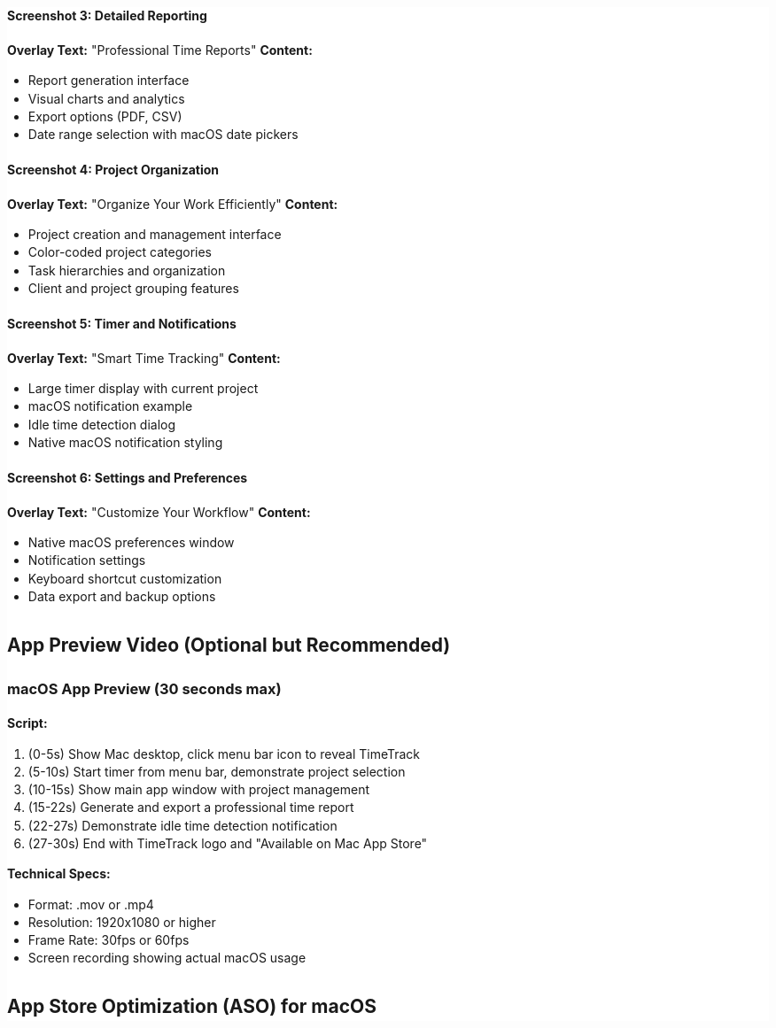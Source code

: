 #### Screenshot 3: Detailed Reporting
**Overlay Text:** "Professional Time Reports"
**Content:**
- Report generation interface
- Visual charts and analytics
- Export options (PDF, CSV)
- Date range selection with macOS date pickers

#### Screenshot 4: Project Organization
**Overlay Text:** "Organize Your Work Efficiently" 
**Content:**
- Project creation and management interface
- Color-coded project categories
- Task hierarchies and organization
- Client and project grouping features

#### Screenshot 5: Timer and Notifications
**Overlay Text:** "Smart Time Tracking"
**Content:**
- Large timer display with current project
- macOS notification example
- Idle time detection dialog
- Native macOS notification styling

#### Screenshot 6: Settings and Preferences
**Overlay Text:** "Customize Your Workflow"
**Content:**
- Native macOS preferences window
- Notification settings
- Keyboard shortcut customization
- Data export and backup options

## App Preview Video (Optional but Recommended)

### macOS App Preview (30 seconds max)
**Script:**
1. (0-5s) Show Mac desktop, click menu bar icon to reveal TimeTrack
2. (5-10s) Start timer from menu bar, demonstrate project selection
3. (10-15s) Show main app window with project management
4. (15-22s) Generate and export a professional time report
5. (22-27s) Demonstrate idle time detection notification
6. (27-30s) End with TimeTrack logo and "Available on Mac App Store"

**Technical Specs:**
- Format: .mov or .mp4 
- Resolution: 1920x1080 or higher
- Frame Rate: 30fps or 60fps
- Screen recording showing actual macOS usage

## App Store Optimization (ASO) for macOS
